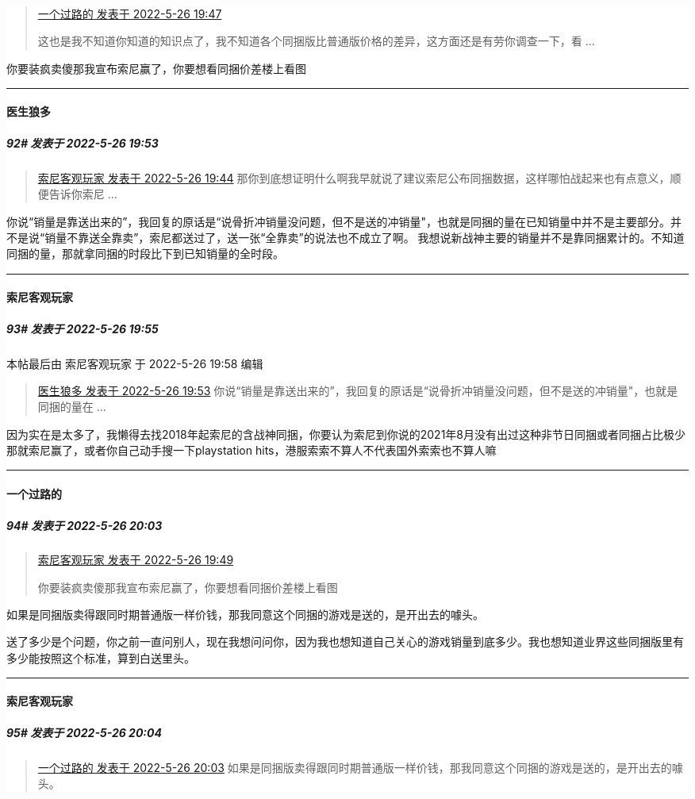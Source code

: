 <blockquote><a href="httphttps://bbs.saraba1st.com/2b/forum.php?mod=redirect&amp;goto=findpost&amp;pid=56003545&amp;ptid=2071470" target="_blank">一个过路的 发表于 2022-5-26 19:47</a>

这也是我不知道你知道的知识点了，我不知道各个同捆版比普通版价格的差异，这方面还是有劳你调查一下，看 ...</blockquote>
你要装疯卖傻那我宣布索尼赢了，你要想看同捆价差楼上看图



*****

####  医生狼多  
##### 92#       发表于 2022-5-26 19:53

<blockquote><a href="httphttps://bbs.saraba1st.com/2b/forum.php?mod=redirect&amp;goto=findpost&amp;pid=56003502&amp;ptid=2071470" target="_blank">索尼客观玩家 发表于 2022-5-26 19:44</a>
那你到底想证明什么啊我早就说了建议索尼公布同捆数据，这样哪怕战起来也有点意义，顺便告诉你索尼 ...</blockquote>
你说“销量是靠送出来的”，我回复的原话是“说骨折冲销量没问题，但不是送的冲销量"，也就是同捆的量在已知销量中并不是主要部分。并不是说“销量不靠送全靠卖”，索尼都送过了，送一张“全靠卖”的说法也不成立了啊。
我想说新战神主要的销量并不是靠同捆累计的。不知道同捆的量，那就拿同捆的时段比下到已知销量的全时段。

*****

####  索尼客观玩家  
##### 93#       发表于 2022-5-26 19:55

 本帖最后由 索尼客观玩家 于 2022-5-26 19:58 编辑 
<blockquote><a href="httphttps://bbs.saraba1st.com/2b/forum.php?mod=redirect&amp;goto=findpost&amp;pid=56003644&amp;ptid=2071470" target="_blank">医生狼多 发表于 2022-5-26 19:53</a>
你说“销量是靠送出来的”，我回复的原话是“说骨折冲销量没问题，但不是送的冲销量"，也就是同捆的量在 ...</blockquote>
因为实在是太多了，我懒得去找2018年起索尼的含战神同捆，你要认为索尼到你说的2021年8月没有出过这种非节日同捆或者同捆占比极少那就索尼赢了，或者你自己动手搜一下playstation hits，港服索索不算人不代表国外索索也不算人嘛



*****

####  一个过路的  
##### 94#       发表于 2022-5-26 20:03

<blockquote><a href="httphttps://bbs.saraba1st.com/2b/forum.php?mod=redirect&amp;goto=findpost&amp;pid=56003587&amp;ptid=2071470" target="_blank">索尼客观玩家 发表于 2022-5-26 19:49</a>

你要装疯卖傻那我宣布索尼赢了，你要想看同捆价差楼上看图</blockquote>
如果是同捆版卖得跟同时期普通版一样价钱，那我同意这个同捆的游戏是送的，是开出去的噱头。

送了多少是个问题，你之前一直问别人，现在我想问问你，因为我也想知道自己关心的游戏销量到底多少。我也想知道业界这些同捆版里有多少能按照这个标准，算到白送里头。

*****

####  索尼客观玩家  
##### 95#       发表于 2022-5-26 20:04

<blockquote><a href="httphttps://bbs.saraba1st.com/2b/forum.php?mod=redirect&amp;goto=findpost&amp;pid=56003830&amp;ptid=2071470" target="_blank">一个过路的 发表于 2022-5-26 20:03</a>
如果是同捆版卖得跟同时期普通版一样价钱，那我同意这个同捆的游戏是送的，是开出去的噱头。
